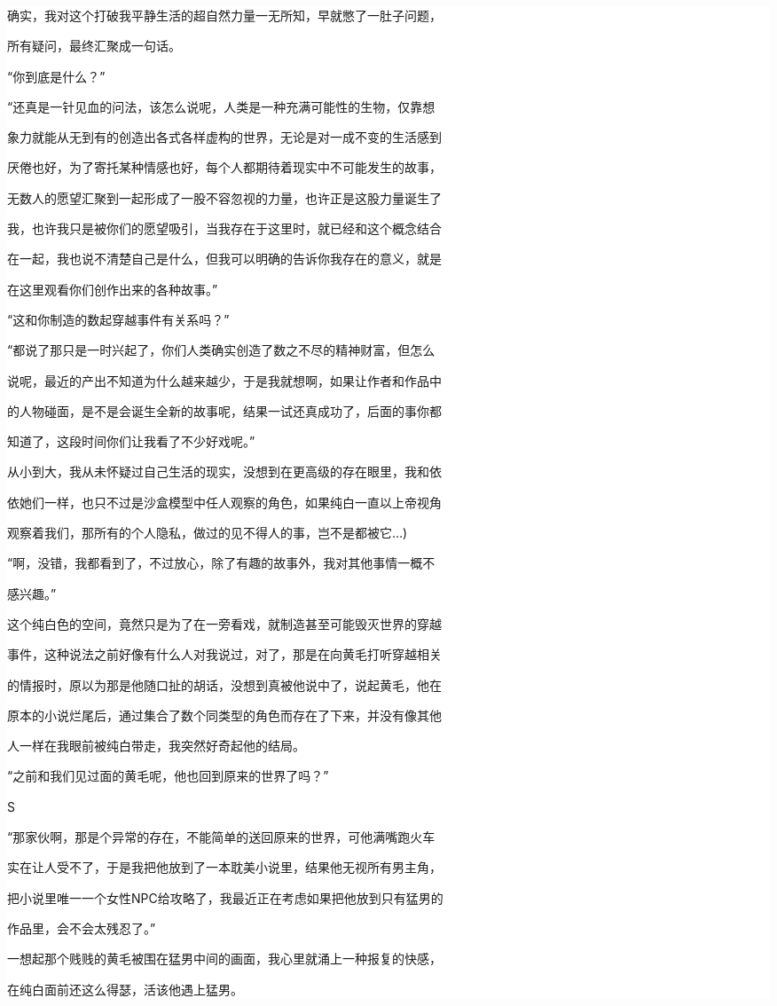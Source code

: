 确实，我对这个打破我平静生活的超自然力量一无所知，早就憋了一肚子问题，

所有疑问，最终汇聚成一句话。

“你到底是什么？”

“还真是一针见血的问法，该怎么说呢，人类是一种充满可能性的生物，仅靠想

象力就能从无到有的创造出各式各样虚构的世界，无论是对一成不变的生活感到

厌倦也好，为了寄托某种情感也好，每个人都期待着现实中不可能发生的故事，

无数人的愿望汇聚到一起形成了一股不容忽视的力量，也许正是这股力量诞生了

我，也许我只是被你们的愿望吸引，当我存在于这里时，就已经和这个概念结合

在一起，我也说不清楚自己是什么，但我可以明确的告诉你我存在的意义，就是

在这里观看你们创作出来的各种故事。”

“这和你制造的数起穿越事件有关系吗？”

“都说了那只是一时兴起了，你们人类确实创造了数之不尽的精神财富，但怎么

说呢，最近的产出不知道为什么越来越少，于是我就想啊，如果让作者和作品中

的人物碰面，是不是会诞生全新的故事呢，结果一试还真成功了，后面的事你都

知道了，这段时间你们让我看了不少好戏呢。”

从小到大，我从未怀疑过自己生活的现实，没想到在更高级的存在眼里，我和依

依她们一样，也只不过是沙盒模型中任人观察的角色，如果纯白一直以上帝视角

观察着我们，那所有的个人隐私，做过的见不得人的事，岂不是都被它…)

“啊，没错，我都看到了，不过放心，除了有趣的故事外，我对其他事情一概不

感兴趣。”

这个纯白色的空间，竟然只是为了在一旁看戏，就制造甚至可能毁灭世界的穿越

事件，这种说法之前好像有什么人对我说过，对了，那是在向黄毛打听穿越相关

的情报时，原以为那是他随口扯的胡话，没想到真被他说中了，说起黄毛，他在

原本的小说烂尾后，通过集合了数个同类型的角色而存在了下来，并没有像其他

人一样在我眼前被纯白带走，我突然好奇起他的结局。

“之前和我们见过面的黄毛呢，他也回到原来的世界了吗？”

S

“那家伙啊，那是个异常的存在，不能简单的送回原来的世界，可他满嘴跑火车

实在让人受不了，于是我把他放到了一本耽美小说里，结果他无视所有男主角，

把小说里唯一一个女性NPC给攻略了，我最近正在考虑如果把他放到只有猛男的

作品里，会不会太残忍了。”

一想起那个贱贱的黄毛被围在猛男中间的画面，我心里就涌上一种报复的快感，

在纯白面前还这么得瑟，活该他遇上猛男。

